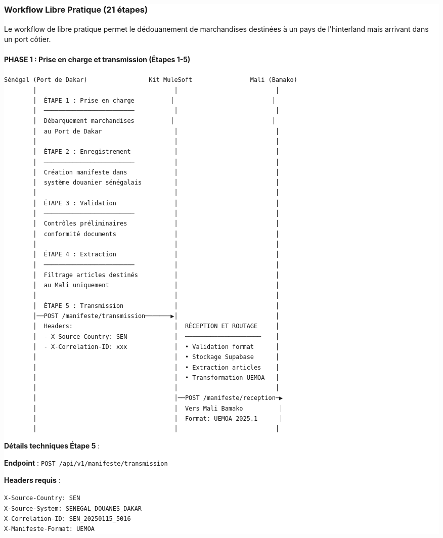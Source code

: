 ### Workflow Libre Pratique (21 étapes)

Le workflow de libre pratique permet le dédouanement de marchandises destinées à un pays de l'hinterland mais arrivant dans un port côtier.

#### **PHASE 1 : Prise en charge et transmission (Étapes 1-5)**

```
Sénégal (Port de Dakar)                 Kit MuleSoft                Mali (Bamako)
        │                                      │                           │
        │  ÉTAPE 1 : Prise en charge          │                           │
        │  ─────────────────────────           │                           │
        │  Débarquement marchandises          │                           │
        │  au Port de Dakar                    │                           │
        │                                      │                           │
        │  ÉTAPE 2 : Enregistrement            │                           │
        │  ─────────────────────────           │                           │
        │  Création manifeste dans             │                           │
        │  système douanier sénégalais         │                           │
        │                                      │                           │
        │  ÉTAPE 3 : Validation                │                           │
        │  ─────────────────────────           │                           │
        │  Contrôles préliminaires             │                           │
        │  conformité documents                │                           │
        │                                      │                           │
        │  ÉTAPE 4 : Extraction                │                           │
        │  ─────────────────────────           │                           │
        │  Filtrage articles destinés          │                           │
        │  au Mali uniquement                  │                           │
        │                                      │                           │
        │  ÉTAPE 5 : Transmission              │                           │
        │──POST /manifeste/transmission───────▶│                           │
        │  Headers:                            │  RÉCEPTION ET ROUTAGE     │
        │  - X-Source-Country: SEN             │  ─────────────────────    │
        │  - X-Correlation-ID: xxx             │  • Validation format      │
        │                                      │  • Stockage Supabase      │
        │                                      │  • Extraction articles    │
        │                                      │  • Transformation UEMOA   │
        │                                      │                           │
        │                                      │──POST /manifeste/reception─▶
        │                                      │  Vers Mali Bamako          │
        │                                      │  Format: UEMOA 2025.1      │
        │                                      │                           │
```

**Détails techniques Étape 5** :

**Endpoint** : `POST /api/v1/manifeste/transmission`

**Headers requis** :
```http
X-Source-Country: SEN
X-Source-System: SENEGAL_DOUANES_DAKAR
X-Correlation-ID: SEN_20250115_5016
X-Manifeste-Format: UEMOA
```
